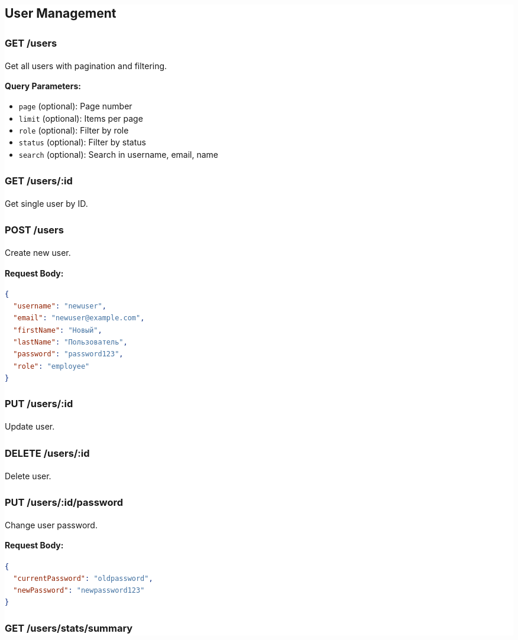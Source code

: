 ## User Management

### GET /users

Get all users with pagination and filtering.

**Query Parameters:**
- `page` (optional): Page number
- `limit` (optional): Items per page
- `role` (optional): Filter by role
- `status` (optional): Filter by status
- `search` (optional): Search in username, email, name

### GET /users/:id

Get single user by ID.

### POST /users

Create new user.

**Request Body:**
```json
{
  "username": "newuser",
  "email": "newuser@example.com",
  "firstName": "Новый",
  "lastName": "Пользователь",
  "password": "password123",
  "role": "employee"
}
```

### PUT /users/:id

Update user.

### DELETE /users/:id

Delete user.

### PUT /users/:id/password

Change user password.

**Request Body:**
```json
{
  "currentPassword": "oldpassword",
  "newPassword": "newpassword123"
}
```

### GET /users/stats/summary
